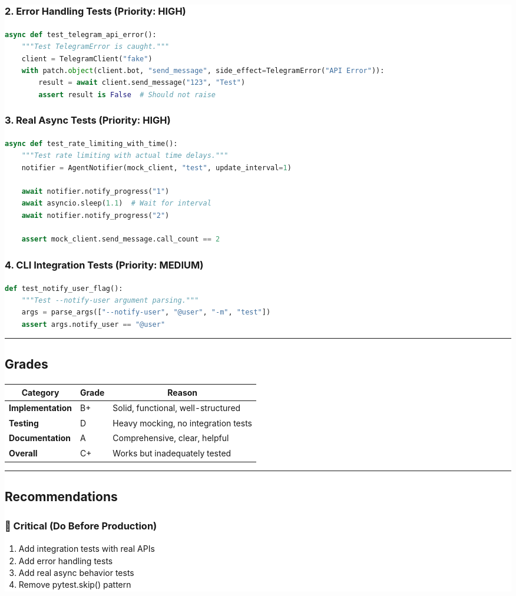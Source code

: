 ### 2. Error Handling Tests (Priority: HIGH)
```python
async def test_telegram_api_error():
    """Test TelegramError is caught."""
    client = TelegramClient("fake")
    with patch.object(client.bot, "send_message", side_effect=TelegramError("API Error")):
        result = await client.send_message("123", "Test")
        assert result is False  # Should not raise
```

### 3. Real Async Tests (Priority: HIGH)
```python
async def test_rate_limiting_with_time():
    """Test rate limiting with actual time delays."""
    notifier = AgentNotifier(mock_client, "test", update_interval=1)
    
    await notifier.notify_progress("1")
    await asyncio.sleep(1.1)  # Wait for interval
    await notifier.notify_progress("2")
    
    assert mock_client.send_message.call_count == 2
```

### 4. CLI Integration Tests (Priority: MEDIUM)
```python
def test_notify_user_flag():
    """Test --notify-user argument parsing."""
    args = parse_args(["--notify-user", "@user", "-m", "test"])
    assert args.notify_user == "@user"
```

---

## Grades

| Category | Grade | Reason |
|----------|-------|--------|
| **Implementation** | B+ | Solid, functional, well-structured |
| **Testing** | D | Heavy mocking, no integration tests |
| **Documentation** | A | Comprehensive, clear, helpful |
| **Overall** | C+ | Works but inadequately tested |

---

## Recommendations

### 🔴 Critical (Do Before Production)
1. Add integration tests with real APIs
2. Add error handling tests
3. Add real async behavior tests
4. Remove pytest.skip() pattern
